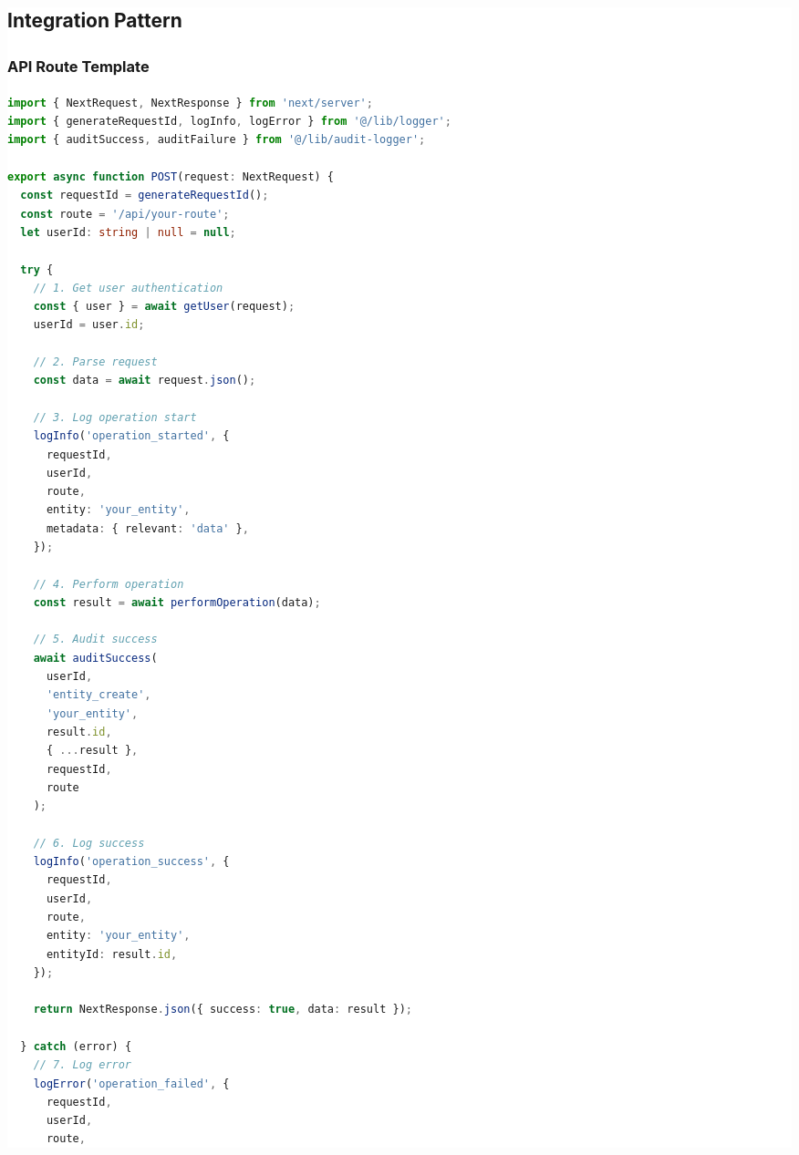 
## Integration Pattern

### API Route Template

```typescript
import { NextRequest, NextResponse } from 'next/server';
import { generateRequestId, logInfo, logError } from '@/lib/logger';
import { auditSuccess, auditFailure } from '@/lib/audit-logger';

export async function POST(request: NextRequest) {
  const requestId = generateRequestId();
  const route = '/api/your-route';
  let userId: string | null = null;

  try {
    // 1. Get user authentication
    const { user } = await getUser(request);
    userId = user.id;

    // 2. Parse request
    const data = await request.json();

    // 3. Log operation start
    logInfo('operation_started', {
      requestId,
      userId,
      route,
      entity: 'your_entity',
      metadata: { relevant: 'data' },
    });

    // 4. Perform operation
    const result = await performOperation(data);

    // 5. Audit success
    await auditSuccess(
      userId,
      'entity_create',
      'your_entity',
      result.id,
      { ...result },
      requestId,
      route
    );

    // 6. Log success
    logInfo('operation_success', {
      requestId,
      userId,
      route,
      entity: 'your_entity',
      entityId: result.id,
    });

    return NextResponse.json({ success: true, data: result });

  } catch (error) {
    // 7. Log error
    logError('operation_failed', {
      requestId,
      userId,
      route,
```